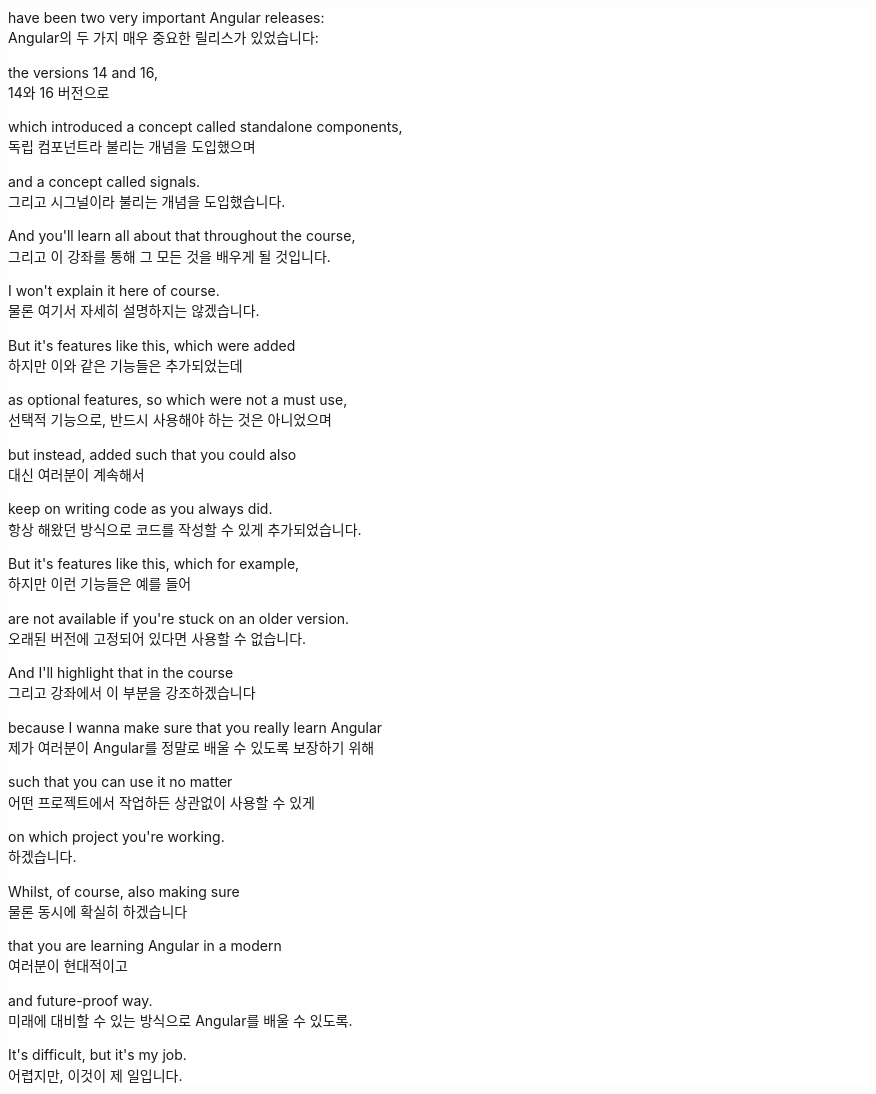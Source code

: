 have been two very important Angular releases:  
Angular의 두 가지 매우 중요한 릴리스가 있었습니다:

the versions 14 and 16,  
14와 16 버전으로

which introduced a concept called standalone components,  
독립 컴포넌트라 불리는 개념을 도입했으며

and a concept called signals.  
그리고 시그널이라 불리는 개념을 도입했습니다.

And you'll learn all about that throughout the course,  
그리고 이 강좌를 통해 그 모든 것을 배우게 될 것입니다.

I won't explain it here of course.  
물론 여기서 자세히 설명하지는 않겠습니다.

But it's features like this, which were added  
하지만 이와 같은 기능들은 추가되었는데

as optional features, so which were not a must use,  
선택적 기능으로, 반드시 사용해야 하는 것은 아니었으며

but instead, added such that you could also  
대신 여러분이 계속해서

keep on writing code as you always did.  
항상 해왔던 방식으로 코드를 작성할 수 있게 추가되었습니다.

But it's features like this, which for example,  
하지만 이런 기능들은 예를 들어

are not available if you're stuck on an older version.  
오래된 버전에 고정되어 있다면 사용할 수 없습니다.

And I'll highlight that in the course  
그리고 강좌에서 이 부분을 강조하겠습니다

because I wanna make sure that you really learn Angular  
제가 여러분이 Angular를 정말로 배울 수 있도록 보장하기 위해

such that you can use it no matter  
어떤 프로젝트에서 작업하든 상관없이 사용할 수 있게

on which project you're working.  
하겠습니다.

Whilst, of course, also making sure  
물론 동시에 확실히 하겠습니다

that you are learning Angular in a modern  
여러분이 현대적이고

and future-proof way.  
미래에 대비할 수 있는 방식으로 Angular를 배울 수 있도록.

It's difficult, but it's my job.  
어렵지만, 이것이 제 일입니다.
